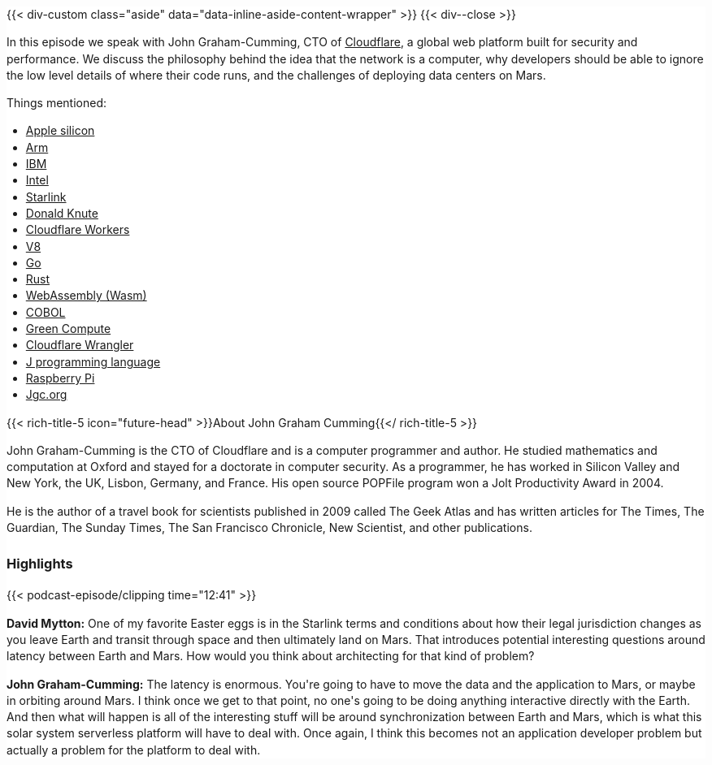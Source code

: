 {{< div-custom class="aside" data="data-inline-aside-content-wrapper" >}}
{{< div--close >}}

In this episode we speak with John Graham-Cumming, CTO of
[Cloudflare](https://www.cloudflare.com/), a global web platform built for
security and performance. We discuss the philosophy behind the idea that the
network is a computer, why developers should be able to ignore the low level
details of where their code runs, and the challenges of deploying data centers
on Mars.

Things mentioned:

- [Apple silicon](https://support.apple.com/en-gb/HT211814)
- [Arm](https://www.arm.com/)
- [IBM](https://www.ibm.com/)
- [Intel](https://www.intel.com/)
- [Starlink](https://www.starlink.com/)
- [Donald Knute](https://en.wikipedia.org/wiki/Donald_Knuth)
- [Cloudflare Workers](https://workers.cloudflare.com/)
- [V8](<https://en.wikipedia.org/wiki/V8_(JavaScript_engine)>)
- [Go](https://go.dev/)
- [Rust](https://www.rust-lang.org/)
- [WebAssembly (Wasm)](https://webassembly.org/)
- [COBOL](https://en.wikipedia.org/wiki/COBOL)
- [Green Compute](https://blog.cloudflare.com/announcing-green-compute/)
- [Cloudflare Wrangler](https://developers.cloudflare.com/workers/cli-wrangler)
- [J programming language](https://www.jsoftware.com/#/)
- [Raspberry Pi](https://www.raspberrypi.org/)
- [Jgc.org](https://www.jgc.org/)

{{< rich-title-5 icon="future-head" >}}About John Graham
Cumming{{</ rich-title-5 >}}

John Graham-Cumming is the CTO of Cloudflare and is a computer programmer and
author. He studied mathematics and computation at Oxford and stayed for a
doctorate in computer security. As a programmer, he has worked in Silicon Valley
and New York, the UK, Lisbon, Germany, and France. His open source POPFile
program won a Jolt Productivity Award in 2004.

He is the author of a travel book for scientists published in 2009 called The
Geek Atlas and has written articles for The Times, The Guardian, The Sunday
Times, The San Francisco Chronicle, New Scientist, and other publications.

### Highlights

{{< podcast-episode/clipping time="12:41"  >}}

**David Mytton:** One of my favorite Easter eggs is in the Starlink terms and
conditions about how their legal jurisdiction changes as you leave Earth and
transit through space and then ultimately land on Mars. That introduces
potential interesting questions around latency between Earth and Mars. How would
you think about architecting for that kind of problem?

**John Graham-Cumming:** The latency is enormous. You're going to have to move
the data and the application to Mars, or maybe in orbiting around Mars. I think
once we get to that point, no one's going to be doing anything interactive
directly with the Earth. And then what will happen is all of the interesting
stuff will be around synchronization between Earth and Mars, which is what this
solar system serverless platform will have to deal with. Once again, I think
this becomes not an application developer problem but actually a problem for the
platform to deal with.
